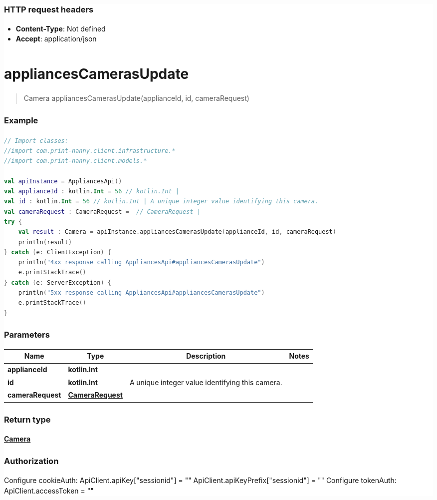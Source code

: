 ### HTTP request headers

 - **Content-Type**: Not defined
 - **Accept**: application/json

<a name="appliancesCamerasUpdate"></a>
# **appliancesCamerasUpdate**
> Camera appliancesCamerasUpdate(applianceId, id, cameraRequest)



### Example
```kotlin
// Import classes:
//import com.print-nanny.client.infrastructure.*
//import com.print-nanny.client.models.*

val apiInstance = AppliancesApi()
val applianceId : kotlin.Int = 56 // kotlin.Int | 
val id : kotlin.Int = 56 // kotlin.Int | A unique integer value identifying this camera.
val cameraRequest : CameraRequest =  // CameraRequest | 
try {
    val result : Camera = apiInstance.appliancesCamerasUpdate(applianceId, id, cameraRequest)
    println(result)
} catch (e: ClientException) {
    println("4xx response calling AppliancesApi#appliancesCamerasUpdate")
    e.printStackTrace()
} catch (e: ServerException) {
    println("5xx response calling AppliancesApi#appliancesCamerasUpdate")
    e.printStackTrace()
}
```

### Parameters

Name | Type | Description  | Notes
------------- | ------------- | ------------- | -------------
 **applianceId** | **kotlin.Int**|  |
 **id** | **kotlin.Int**| A unique integer value identifying this camera. |
 **cameraRequest** | [**CameraRequest**](CameraRequest.md)|  |

### Return type

[**Camera**](Camera.md)

### Authorization


Configure cookieAuth:
    ApiClient.apiKey["sessionid"] = ""
    ApiClient.apiKeyPrefix["sessionid"] = ""
Configure tokenAuth:
    ApiClient.accessToken = ""
